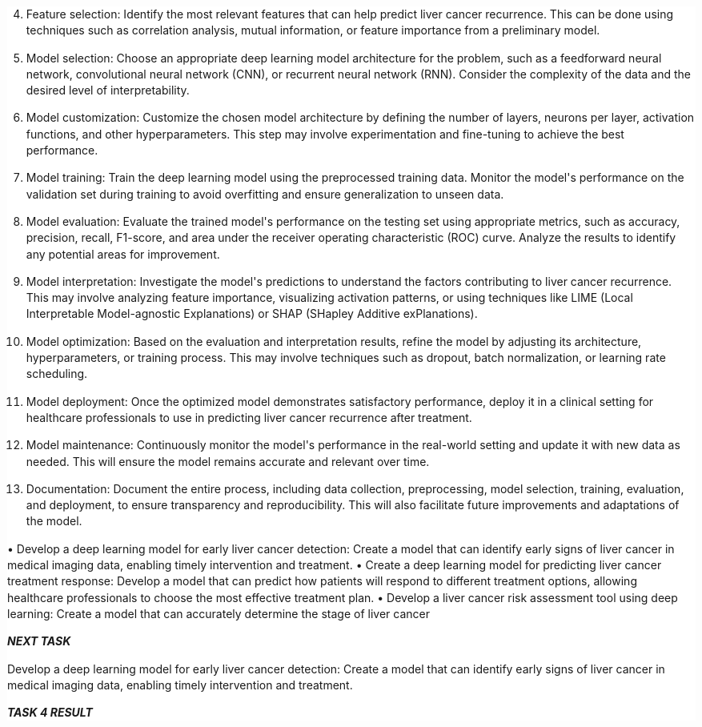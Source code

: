 4. Feature selection: Identify the most relevant features that can help predict liver cancer recurrence. This can be done using techniques such as correlation analysis, mutual information, or feature importance from a preliminary model.

5. Model selection: Choose an appropriate deep learning model architecture for the problem, such as a feedforward neural network, convolutional neural network (CNN), or recurrent neural network (RNN). Consider the complexity of the data and the desired level of interpretability.

6. Model customization: Customize the chosen model architecture by defining the number of layers, neurons per layer, activation functions, and other hyperparameters. This step may involve experimentation and fine-tuning to achieve the best performance.

7. Model training: Train the deep learning model using the preprocessed training data. Monitor the model's performance on the validation set during training to avoid overfitting and ensure generalization to unseen data.

8. Model evaluation: Evaluate the trained model's performance on the testing set using appropriate metrics, such as accuracy, precision, recall, F1-score, and area under the receiver operating characteristic (ROC) curve. Analyze the results to identify any potential areas for improvement.

9. Model interpretation: Investigate the model's predictions to understand the factors contributing to liver cancer recurrence. This may involve analyzing feature importance, visualizing activation patterns, or using techniques like LIME (Local Interpretable Model-agnostic Explanations) or SHAP (SHapley Additive exPlanations).

10. Model optimization: Based on the evaluation and interpretation results, refine the model by adjusting its architecture, hyperparameters, or training process. This may involve techniques such as dropout, batch normalization, or learning rate scheduling.

11. Model deployment: Once the optimized model demonstrates satisfactory performance, deploy it in a clinical setting for healthcare professionals to use in predicting liver cancer recurrence after treatment.

12. Model maintenance: Continuously monitor the model's performance in the real-world setting and update it with new data as needed. This will ensure the model remains accurate and relevant over time.

13. Documentation: Document the entire process, including data collection, preprocessing, model selection, training, evaluation, and deployment, to ensure transparency and reproducibility. This will also facilitate future improvements and adaptations of the model.



 • Develop a deep learning model for early liver cancer detection: Create a model that can identify early signs of liver cancer in medical imaging data, enabling timely intervention and treatment.
 • Create a deep learning model for predicting liver cancer treatment response: Develop a model that can predict how patients will respond to different treatment options, allowing healthcare professionals to choose the most effective treatment plan.
 • Develop a liver cancer risk assessment tool using deep learning: Create a model that can accurately determine the stage of liver cancer

*****NEXT TASK*****

Develop a deep learning model for early liver cancer detection: Create a model that can identify early signs of liver cancer in medical imaging data, enabling timely intervention and treatment.

*****TASK 4 RESULT*****
